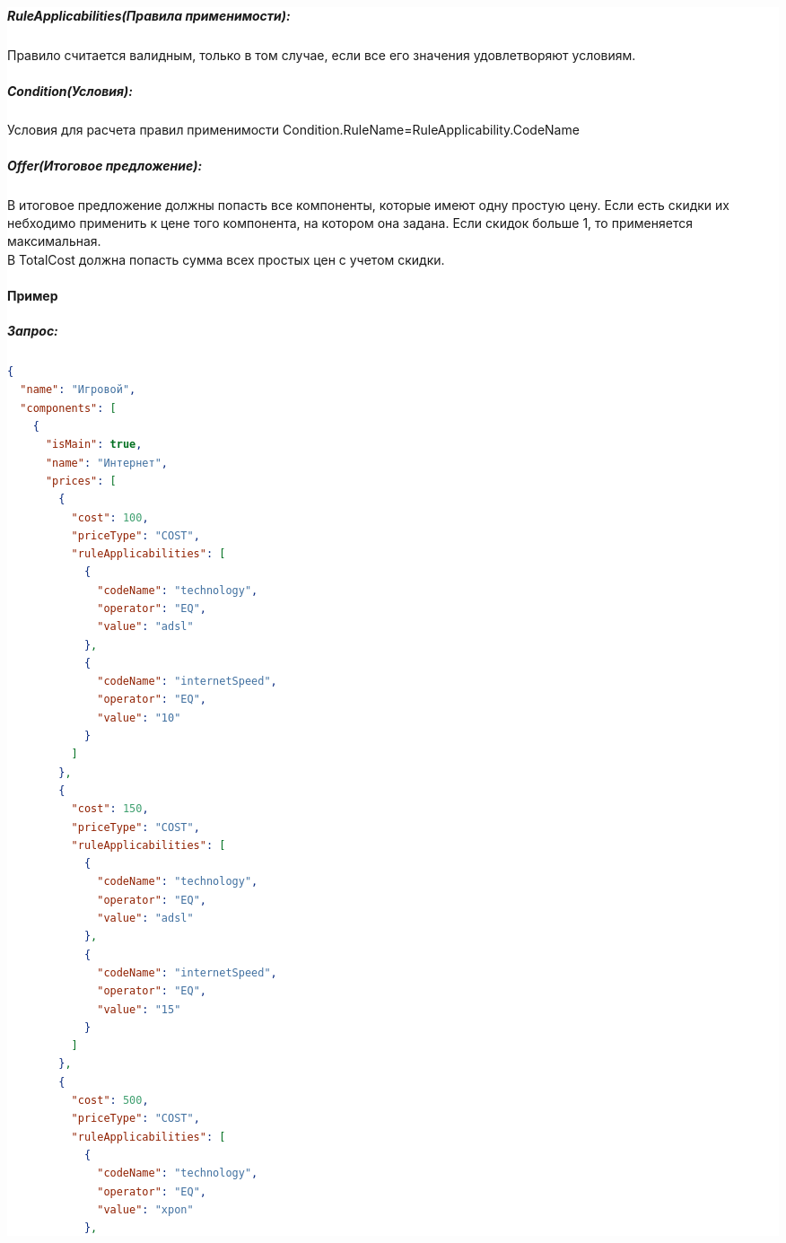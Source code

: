 ##### RuleApplicabilities(Правила применимости): 
Правило считается валидным, только в том случае, если все его значения удовлетворяют условиям.

##### Condition(Условия):
Условия для расчета правил применимости Condition.RuleName=RuleApplicability.CodeName

##### Offer(Итоговое предложение): 
В итоговое предложение должны попасть все компоненты, которые имеют одну простую цену.
Если есть скидки их небходимо применить к цене того компонента, на котором она задана. Если скидок больше 1, то применяется максимальная.  
В TotalCost должна попасть сумма всех простых цен с учетом скидки.

#### Пример  
##### Запрос:  
```json
{
  "name": "Игровой",
  "components": [
    {
      "isMain": true,
      "name": "Интернет",
      "prices": [
        {
          "cost": 100,
          "priceType": "COST",
          "ruleApplicabilities": [
            {
              "codeName": "technology",
              "operator": "EQ",
              "value": "adsl"
            },
            {
              "codeName": "internetSpeed",
              "operator": "EQ",
              "value": "10"
            }
          ]
        },
        {
          "cost": 150,
          "priceType": "COST",
          "ruleApplicabilities": [
            {
              "codeName": "technology",
              "operator": "EQ",
              "value": "adsl"
            },
            {
              "codeName": "internetSpeed",
              "operator": "EQ",
              "value": "15"
            }
          ]
        },
        {
          "cost": 500,
          "priceType": "COST",
          "ruleApplicabilities": [
            {
              "codeName": "technology",
              "operator": "EQ",
              "value": "xpon"
            },
```
